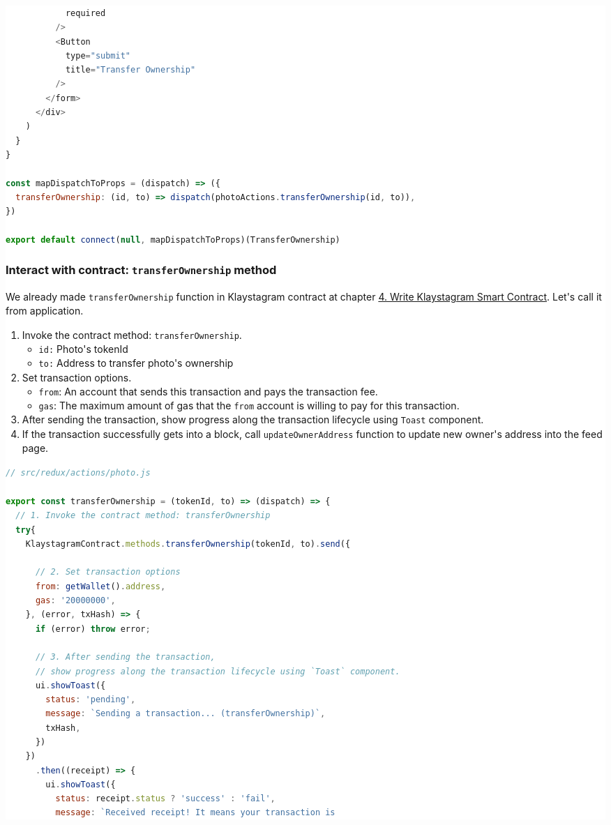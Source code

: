 ```javascript
            required
          />
          <Button
            type="submit"
            title="Transfer Ownership"
          />
        </form>
      </div>
    )
  }
}

const mapDispatchToProps = (dispatch) => ({
  transferOwnership: (id, to) => dispatch(photoActions.transferOwnership(id, to)),
})

export default connect(null, mapDispatchToProps)(TransferOwnership)
```

### Interact with contract: `transferOwnership` method <a href="#3-interact-with-contract-transferownership-method" id="3-interact-with-contract-transferownership-method"></a>

We already made `transferOwnership` function in Klaystagram contract at chapter [4. Write Klaystagram Smart Contract](./deploy-contracts.md#4-write-klaystagram-smart-contract). Let's call it from application.

1. Invoke the contract method: `transferOwnership`.
   - `id:` Photo's tokenId
   - `to:` Address to transfer photo's ownership
2. Set transaction options.
   - `from`: An account that sends this transaction and pays the transaction fee.
   - `gas`: The maximum amount of gas that the `from` account is willing to pay for this transaction.
3. After sending the transaction, show progress along the transaction lifecycle using `Toast` component.
4. If the transaction successfully gets into a block, call `updateOwnerAddress` function to update new owner's address into the feed page.

```javascript
// src/redux/actions/photo.js

export const transferOwnership = (tokenId, to) => (dispatch) => {
  // 1. Invoke the contract method: transferOwnership
  try{
    KlaystagramContract.methods.transferOwnership(tokenId, to).send({
      
      // 2. Set transaction options
      from: getWallet().address,
      gas: '20000000',
    }, (error, txHash) => {
      if (error) throw error;

      // 3. After sending the transaction,
      // show progress along the transaction lifecycle using `Toast` component.
      ui.showToast({
        status: 'pending',
        message: `Sending a transaction... (transferOwnership)`,
        txHash,
      })
    })
      .then((receipt) => {
        ui.showToast({
          status: receipt.status ? 'success' : 'fail',
          message: `Received receipt! It means your transaction is
```